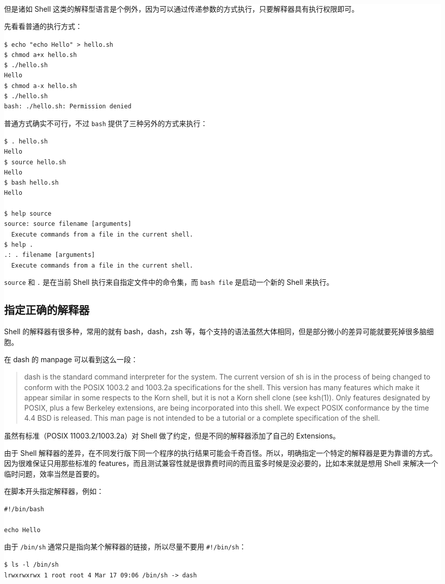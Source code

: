 但是诸如 Shell 这类的解释型语言是个例外，因为可以通过传递参数的方式执行，只要解释器具有执行权限即可。

先看看普通的执行方式：

    $ echo "echo Hello" > hello.sh
    $ chmod a+x hello.sh 
    $ ./hello.sh 
    Hello
    $ chmod a-x hello.sh
    $ ./hello.sh
    bash: ./hello.sh: Permission denied

普通方式确实不可行，不过 `bash` 提供了三种另外的方式来执行：

    $ . hello.sh
    Hello
    $ source hello.sh
    Hello
    $ bash hello.sh
    Hello

    $ help source
    source: source filename [arguments]
      Execute commands from a file in the current shell.
    $ help .
    .: . filename [arguments]
      Execute commands from a file in the current shell.

`source` 和 `.` 是在当前 Shell 执行来自指定文件中的命令集，而 `bash file` 是启动一个新的 Shell 来执行。

## 指定正确的解释器

Shell 的解释器有很多种，常用的就有 bash，dash，zsh 等，每个支持的语法虽然大体相同，但是部分微小的差异可能就要死掉很多脑细胞。

在 dash 的 manpage 可以看到这么一段：

> dash is the standard command interpreter for the system. The current version of sh is in the process of being changed to conform with the POSIX 1003.2 and 1003.2a specifications for the shell. This version has many features which make it appear similar in some respects to the Korn shell, but it is not a Korn shell clone (see ksh(1)). Only features designated by POSIX, plus a few Berkeley extensions, are being incorporated into this shell. We expect POSIX conformance by the time 4.4 BSD is released. This man page is not intended to be a tutorial or a complete specification of the shell.

虽然有标准（POSIX 11003.2/1003.2a）对 Shell 做了约定，但是不同的解释器添加了自己的 Extensions。

由于 Shell 解释器的差异，在不同发行版下同一个程序的执行结果可能会千奇百怪。所以，明确指定一个特定的解释器是更为靠谱的方式。因为很难保证只用那些标准的 features，而且测试兼容性就是很靠费时间的而且蛮多时候是没必要的，比如本来就是想用 Shell 来解决一个临时问题，效率当然是首要的。

在脚本开头指定解释器，例如：

    #!/bin/bash

    echo Hello


由于 `/bin/sh` 通常只是指向某个解释器的链接，所以尽量不要用 `#!/bin/sh`：

    $ ls -l /bin/sh
    lrwxrwxrwx 1 root root 4 Mar 17 09:06 /bin/sh -> dash


[1]: https://tinylab.org